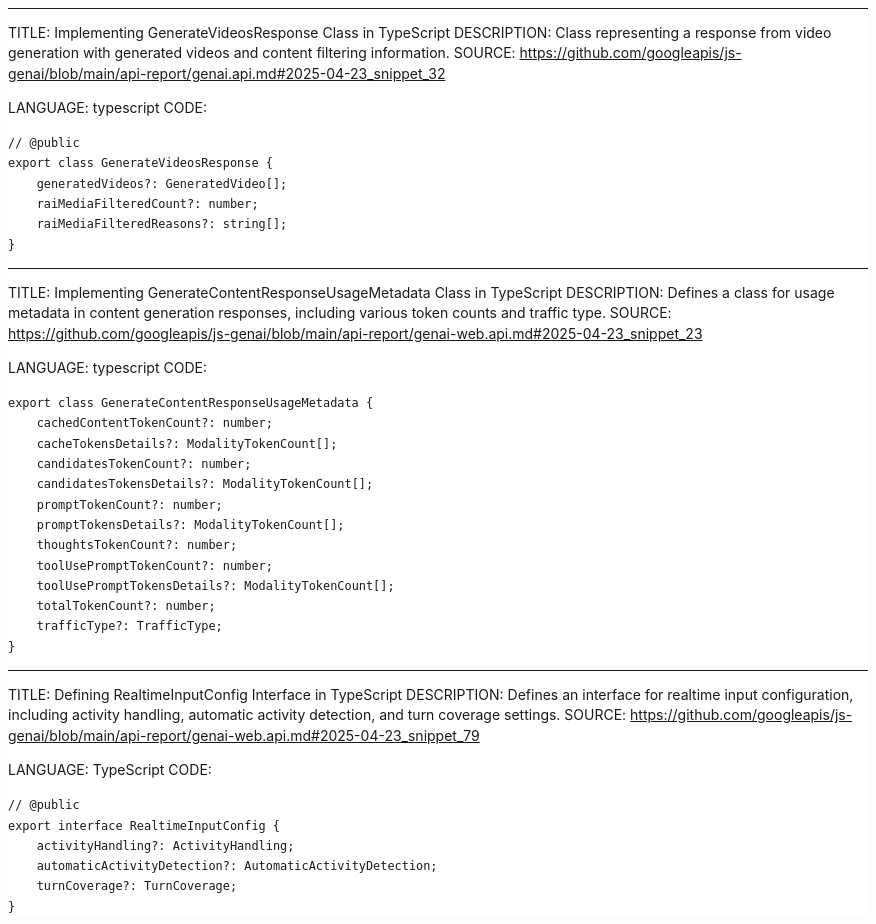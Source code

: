 ----------------------------------------

TITLE: Implementing GenerateVideosResponse Class in TypeScript
DESCRIPTION: Class representing a response from video generation with generated videos and content filtering information.
SOURCE: https://github.com/googleapis/js-genai/blob/main/api-report/genai.api.md#2025-04-23_snippet_32

LANGUAGE: typescript
CODE:
```
// @public
export class GenerateVideosResponse {
    generatedVideos?: GeneratedVideo[];
    raiMediaFilteredCount?: number;
    raiMediaFilteredReasons?: string[];
}
```

----------------------------------------

TITLE: Implementing GenerateContentResponseUsageMetadata Class in TypeScript
DESCRIPTION: Defines a class for usage metadata in content generation responses, including various token counts and traffic type.
SOURCE: https://github.com/googleapis/js-genai/blob/main/api-report/genai-web.api.md#2025-04-23_snippet_23

LANGUAGE: typescript
CODE:
```
export class GenerateContentResponseUsageMetadata {
    cachedContentTokenCount?: number;
    cacheTokensDetails?: ModalityTokenCount[];
    candidatesTokenCount?: number;
    candidatesTokensDetails?: ModalityTokenCount[];
    promptTokenCount?: number;
    promptTokensDetails?: ModalityTokenCount[];
    thoughtsTokenCount?: number;
    toolUsePromptTokenCount?: number;
    toolUsePromptTokensDetails?: ModalityTokenCount[];
    totalTokenCount?: number;
    trafficType?: TrafficType;
}
```

----------------------------------------

TITLE: Defining RealtimeInputConfig Interface in TypeScript
DESCRIPTION: Defines an interface for realtime input configuration, including activity handling, automatic activity detection, and turn coverage settings.
SOURCE: https://github.com/googleapis/js-genai/blob/main/api-report/genai-web.api.md#2025-04-23_snippet_79

LANGUAGE: TypeScript
CODE:
```
// @public
export interface RealtimeInputConfig {
    activityHandling?: ActivityHandling;
    automaticActivityDetection?: AutomaticActivityDetection;
    turnCoverage?: TurnCoverage;
}
```
